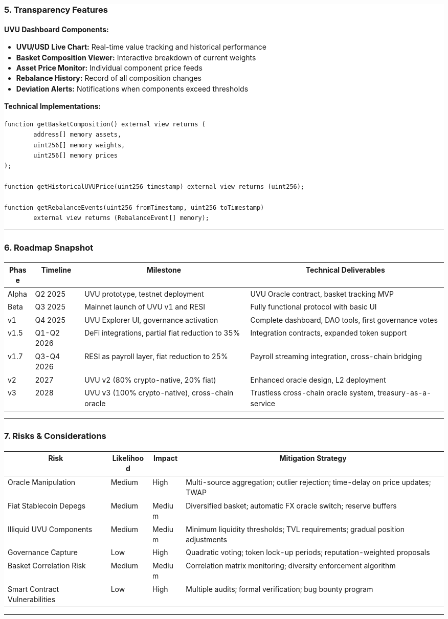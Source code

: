
### 5. Transparency Features

**UVU Dashboard Components:**

- **UVU/USD Live Chart:** Real-time value tracking and historical performance
- **Basket Composition Viewer:** Interactive breakdown of current weights
- **Asset Price Monitor:** Individual component price feeds
- **Rebalance History:** Record of all composition changes
- **Deviation Alerts:** Notifications when components exceed thresholds

**Technical Implementations:**

```solidity
function getBasketComposition() external view returns (
        address[] memory assets,
        uint256[] memory weights,
        uint256[] memory prices
);

function getHistoricalUVUPrice(uint256 timestamp) external view returns (uint256);

function getRebalanceEvents(uint256 fromTimestamp, uint256 toTimestamp)
        external view returns (RebalanceEvent[] memory);
```

---

### 6. Roadmap Snapshot

| Phase | Timeline   | Milestone                                        | Technical Deliverables                                     |
| ----- | ---------- | ------------------------------------------------ | ---------------------------------------------------------- |
| Alpha | Q2 2025    | UVU prototype, testnet deployment                | UVU Oracle contract, basket tracking MVP                   |
| Beta  | Q3 2025    | Mainnet launch of UVU v1 and RESI                | Fully functional protocol with basic UI                    |
| v1    | Q4 2025    | UVU Explorer UI, governance activation           | Complete dashboard, DAO tools, first governance votes      |
| v1.5  | Q1-Q2 2026 | DeFi integrations, partial fiat reduction to 35% | Integration contracts, expanded token support              |
| v1.7  | Q3-Q4 2026 | RESI as payroll layer, fiat reduction to 25%     | Payroll streaming integration, cross-chain bridging        |
| v2    | 2027       | UVU v2 (80% crypto-native, 20% fiat)             | Enhanced oracle design, L2 deployment                      |
| v3    | 2028       | UVU v3 (100% crypto-native), cross-chain oracle  | Trustless cross-chain oracle system, treasury-as-a-service |

---

### 7. Risks & Considerations

| Risk                           | Likelihood | Impact | Mitigation Strategy                                                            |
| ------------------------------ | ---------- | ------ | ------------------------------------------------------------------------------ |
| Oracle Manipulation            | Medium     | High   | Multi-source aggregation; outlier rejection; time-delay on price updates; TWAP |
| Fiat Stablecoin Depegs         | Medium     | Medium | Diversified basket; automatic FX oracle switch; reserve buffers                |
| Illiquid UVU Components        | Medium     | Medium | Minimum liquidity thresholds; TVL requirements; gradual position adjustments   |
| Governance Capture             | Low        | High   | Quadratic voting; token lock-up periods; reputation-weighted proposals         |
| Basket Correlation Risk        | Medium     | Medium | Correlation matrix monitoring; diversity enforcement algorithm                 |
| Smart Contract Vulnerabilities | Low        | High   | Multiple audits; formal verification; bug bounty program                       |

---